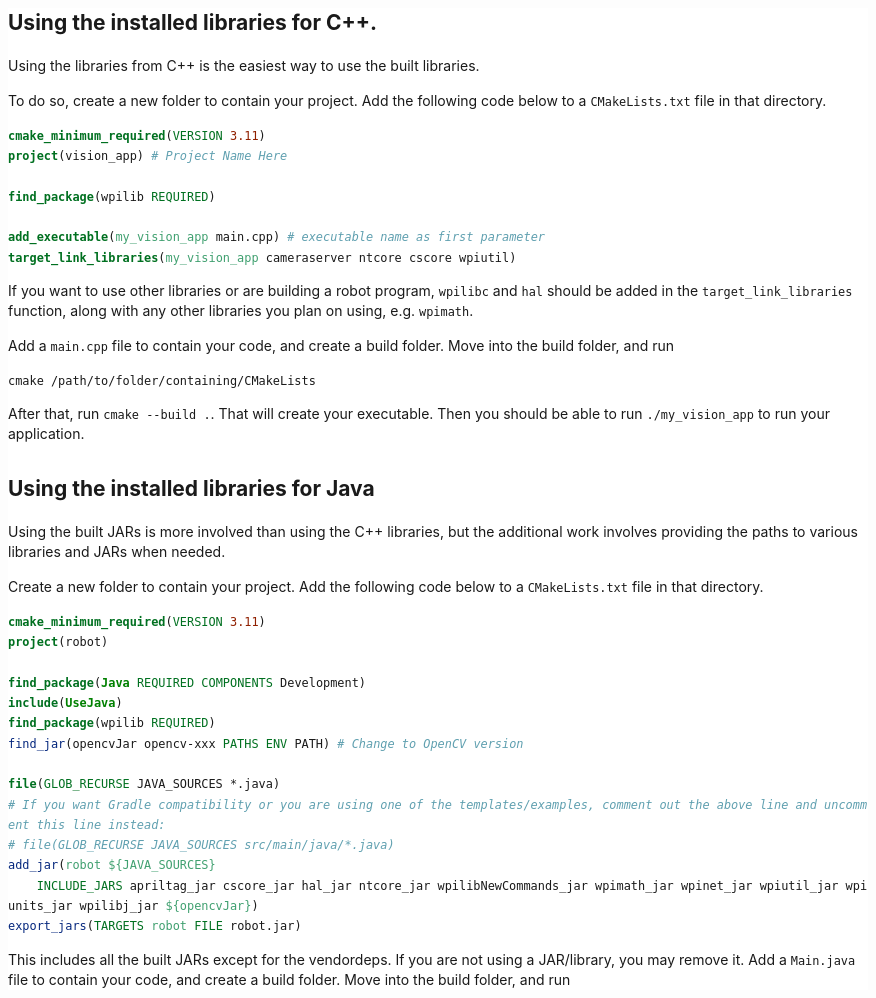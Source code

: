 ## Using the installed libraries for C++.

Using the libraries from C++ is the easiest way to use the built libraries.

To do so, create a new folder to contain your project. Add the following code below to a `CMakeLists.txt` file in that directory.

```cmake
cmake_minimum_required(VERSION 3.11)
project(vision_app) # Project Name Here

find_package(wpilib REQUIRED)

add_executable(my_vision_app main.cpp) # executable name as first parameter
target_link_libraries(my_vision_app cameraserver ntcore cscore wpiutil)
```

If you want to use other libraries or are building a robot program, `wpilibc` and `hal` should be added in the `target_link_libraries` function, along with any other libraries you plan on using, e.g. `wpimath`.

Add a `main.cpp` file to contain your code, and create a build folder. Move into the build folder, and run

```
cmake /path/to/folder/containing/CMakeLists
```

After that, run `cmake --build .`. That will create your executable. Then you should be able to run `./my_vision_app` to run your application.

## Using the installed libraries for Java

Using the built JARs is more involved than using the C++ libraries, but the additional work involves providing the paths to various libraries and JARs when needed.

Create a new folder to contain your project. Add the following code below to a `CMakeLists.txt` file in that directory.

```cmake
cmake_minimum_required(VERSION 3.11)
project(robot)

find_package(Java REQUIRED COMPONENTS Development)
include(UseJava)
find_package(wpilib REQUIRED)
find_jar(opencvJar opencv-xxx PATHS ENV PATH) # Change to OpenCV version

file(GLOB_RECURSE JAVA_SOURCES *.java)
# If you want Gradle compatibility or you are using one of the templates/examples, comment out the above line and uncomment this line instead:
# file(GLOB_RECURSE JAVA_SOURCES src/main/java/*.java)
add_jar(robot ${JAVA_SOURCES}
    INCLUDE_JARS apriltag_jar cscore_jar hal_jar ntcore_jar wpilibNewCommands_jar wpimath_jar wpinet_jar wpiutil_jar wpiunits_jar wpilibj_jar ${opencvJar})
export_jars(TARGETS robot FILE robot.jar)
```
This includes all the built JARs except for the vendordeps. If you are not using a JAR/library, you may remove it.
Add a `Main.java` file to contain your code, and create a build folder. Move into the build folder, and run
